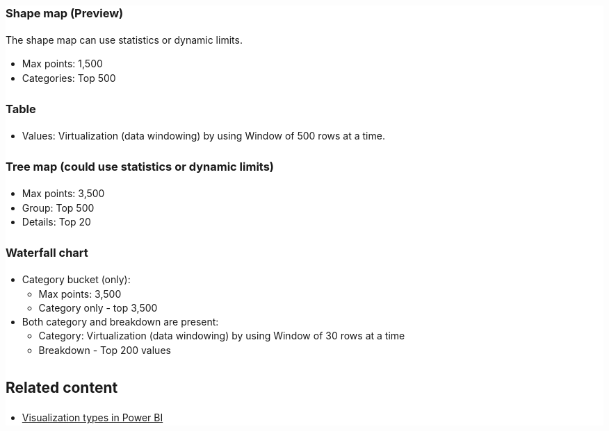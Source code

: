 ### Shape map (Preview)

The shape map can use statistics or dynamic limits.

* Max points: 1,500
* Categories: Top 500

### Table

* Values: Virtualization (data windowing) by using Window of 500 rows at a time.

### Tree map (could use statistics or dynamic limits)

* Max points: 3,500
* Group: Top 500
* Details: Top 20

### Waterfall chart

* Category bucket (only):
  * Max points: 3,500
  * Category only - top 3,500
* Both category and breakdown are present:
  * Category: Virtualization (data windowing) by using Window of 30 rows at a time
  * Breakdown - Top 200 values

## Related content

* [Visualization types in Power BI](../visuals/power-bi-visualization-types-for-reports-and-q-and-a.md)
